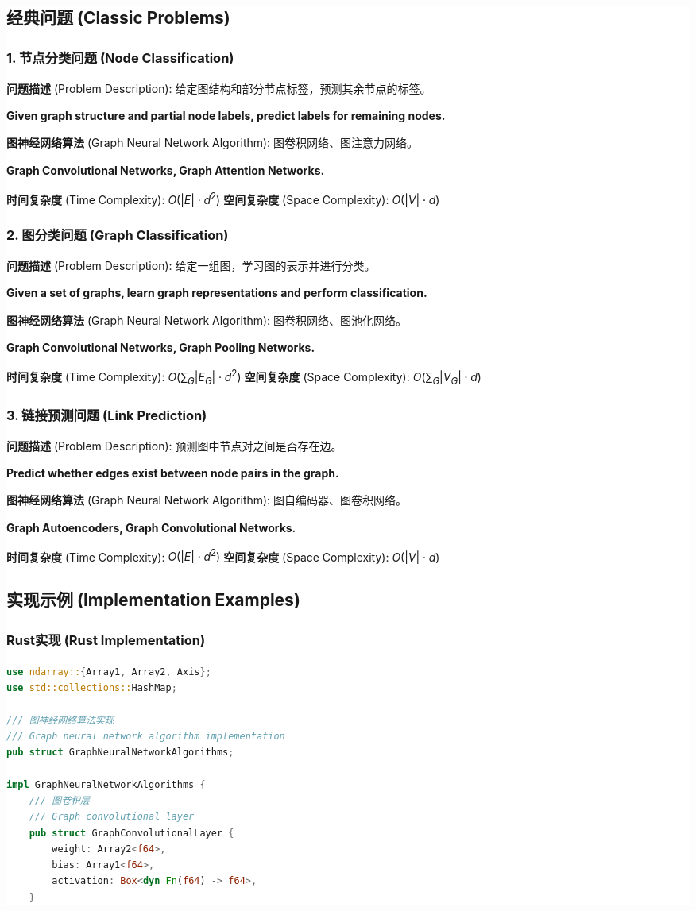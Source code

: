 ## 经典问题 (Classic Problems)

### 1. 节点分类问题 (Node Classification)

**问题描述** (Problem Description):
给定图结构和部分节点标签，预测其余节点的标签。

**Given graph structure and partial node labels, predict labels for remaining nodes.**

**图神经网络算法** (Graph Neural Network Algorithm):
图卷积网络、图注意力网络。

**Graph Convolutional Networks, Graph Attention Networks.**

**时间复杂度** (Time Complexity): $O(|E| \cdot d^2)$
**空间复杂度** (Space Complexity): $O(|V| \cdot d)$

### 2. 图分类问题 (Graph Classification)

**问题描述** (Problem Description):
给定一组图，学习图的表示并进行分类。

**Given a set of graphs, learn graph representations and perform classification.**

**图神经网络算法** (Graph Neural Network Algorithm):
图卷积网络、图池化网络。

**Graph Convolutional Networks, Graph Pooling Networks.**

**时间复杂度** (Time Complexity): $O(\sum_{G} |E_G| \cdot d^2)$
**空间复杂度** (Space Complexity): $O(\sum_{G} |V_G| \cdot d)$

### 3. 链接预测问题 (Link Prediction)

**问题描述** (Problem Description):
预测图中节点对之间是否存在边。

**Predict whether edges exist between node pairs in the graph.**

**图神经网络算法** (Graph Neural Network Algorithm):
图自编码器、图卷积网络。

**Graph Autoencoders, Graph Convolutional Networks.**

**时间复杂度** (Time Complexity): $O(|E| \cdot d^2)$
**空间复杂度** (Space Complexity): $O(|V| \cdot d)$

## 实现示例 (Implementation Examples)

### Rust实现 (Rust Implementation)

```rust
use ndarray::{Array1, Array2, Axis};
use std::collections::HashMap;

/// 图神经网络算法实现
/// Graph neural network algorithm implementation
pub struct GraphNeuralNetworkAlgorithms;

impl GraphNeuralNetworkAlgorithms {
    /// 图卷积层
    /// Graph convolutional layer
    pub struct GraphConvolutionalLayer {
        weight: Array2<f64>,
        bias: Array1<f64>,
        activation: Box<dyn Fn(f64) -> f64>,
    }

```